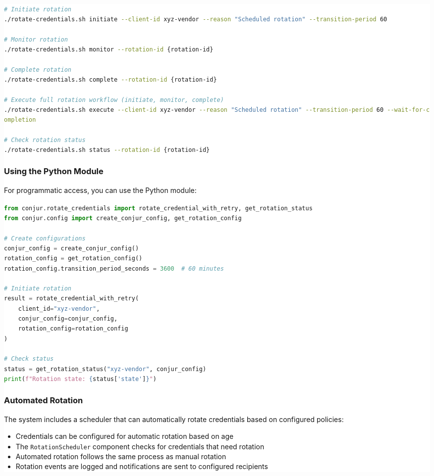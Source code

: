 ```bash
# Initiate rotation
./rotate-credentials.sh initiate --client-id xyz-vendor --reason "Scheduled rotation" --transition-period 60

# Monitor rotation
./rotate-credentials.sh monitor --rotation-id {rotation-id}

# Complete rotation
./rotate-credentials.sh complete --rotation-id {rotation-id}

# Execute full rotation workflow (initiate, monitor, complete)
./rotate-credentials.sh execute --client-id xyz-vendor --reason "Scheduled rotation" --transition-period 60 --wait-for-completion

# Check rotation status
./rotate-credentials.sh status --rotation-id {rotation-id}
```

### Using the Python Module

For programmatic access, you can use the Python module:

```python
from conjur.rotate_credentials import rotate_credential_with_retry, get_rotation_status
from conjur.config import create_conjur_config, get_rotation_config

# Create configurations
conjur_config = create_conjur_config()
rotation_config = get_rotation_config()
rotation_config.transition_period_seconds = 3600  # 60 minutes

# Initiate rotation
result = rotate_credential_with_retry(
    client_id="xyz-vendor",
    conjur_config=conjur_config,
    rotation_config=rotation_config
)

# Check status
status = get_rotation_status("xyz-vendor", conjur_config)
print(f"Rotation state: {status['state']}")
```

### Automated Rotation

The system includes a scheduler that can automatically rotate credentials based on configured policies:

- Credentials can be configured for automatic rotation based on age
- The `RotationScheduler` component checks for credentials that need rotation
- Automated rotation follows the same process as manual rotation
- Rotation events are logged and notifications are sent to configured recipients
